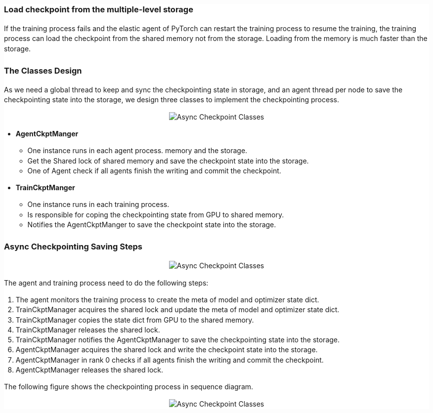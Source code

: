 ### Load checkpoint from the multiple-level storage

If the training process fails and the elastic agent of PyTorch can restart the
training process to resume the training, the training process can load the checkpoint
from the shared memory not from the storage. Loading from the memory is much faster
than the storage.

### The Classes Design

As we need a global thread to keep and sync the checkpointing state in storage, and an agent
thread per node to save the checkpointing state into the storage, we design three classes to
implement the checkpointing process.

<div align="center">
<img src="../figures/async-ckpt-classes.jpg" alt="Async Checkpoint Classes" width="1000">
</div>

- **AgentCkptManger**
  - One instance runs in each agent process.
      memory and the storage.
  - Get the Shared lock of shared memory and save the checkpoint state into the storage.
  - One of Agent check if all agents finish the writing and commit the checkpoint.

- **TrainCkptManger**
  - One instance runs in each training process.
  - Is responsible for coping the checkpointing state from GPU to shared memory.
  - Notifies the AgentCkptManger to save the checkpoint state into the storage.

### Async Checkpointing Saving Steps

<div align="center">
<img src="../figures/async-ckpt-steps.jpg" alt="Async Checkpoint Classes" width="1000">
</div>

The agent and training process need to do the following steps:

1. The agent monitors the training process to create the meta of model and
  optimizer state dict.
2. TrainCkptManager acquires the shared lock and update the meta of model and optimizer
  state dict.
3. TrainCkptManager copies the state dict from GPU to the shared memory.
4. TrainCkptManager releases the shared lock.
5. TrainCkptManager notifies the AgentCkptManager to save the checkpointing state into the
  storage.
6. AgentCkptManager acquires the shared lock and write the checkpoint state into the storage.
7. AgentCkptManager in rank 0 checks if all agents finish the writing and commit the checkpoint.
8. AgentCkptManager releases the shared lock.

The following figure shows the checkpointing process in sequence diagram.

<div align="center">
<img src="../figures/async-ckpt-sequence.jpg" alt="Async Checkpoint Classes" width="1000">
</div>
